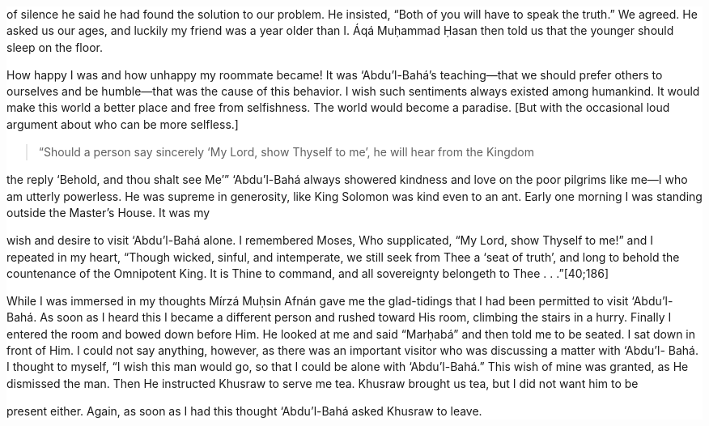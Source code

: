 of silence he said he had found the solution to our
problem. He insisted, “Both of you will have to
speak the truth.” We agreed. He asked us our ages,
and luckily my friend was a year older than I. Áqá
Muḥammad Ḥasan then told us that the younger should
sleep on the floor.

How happy I was and how unhappy my roommate
became! It was ‘Abdu’l-Bahá’s teaching—that we
should prefer others to ourselves and be humble—that
was the cause of this behavior. I wish such
sentiments always existed among humankind. It would
make this world a better place and free from
selfishness. The world would become a paradise. [But
with the occasional loud argument about who can be
more selfless.]

> “Should a person say sincerely ‘My Lord, show
Thyself to me’, he will hear from the Kingdom

the reply ‘Behold, and thou shalt see Me’”
‘Abdu’l-Bahá always showered kindness and love
on the poor pilgrims like me—I who am utterly
powerless. He was supreme in generosity, like King
Solomon was kind even to an ant. Early one morning I
was standing outside the Master’s House. It was my

wish and desire to visit ‘Abdu’l-Bahá alone. I
remembered Moses, Who supplicated, “My Lord, show
Thyself to me!” and I repeated in my heart, “Though
wicked, sinful, and intemperate, we still seek from
Thee a ‘seat of truth’, and long to behold the
countenance of the Omnipotent King. It is Thine to
command, and all sovereignty belongeth to
Thee . . .”[40;186]

While I was immersed in my thoughts Mírzá Muḥsin
Afnán gave me the glad-tidings that I had been
permitted to visit ‘Abdu’l-Bahá. As soon as I heard
this I became a different person and rushed toward
His room, climbing the stairs in a hurry. Finally I
entered the room and bowed down before Him. He
looked at me and said “Marḥabá” and then told me to
be seated. I sat down in front of Him. I could not
say anything, however, as there was an important
visitor who was discussing a matter with ‘Abdu’l-
Bahá. I thought to myself, “I wish this man would
go, so that I could be alone with ‘Abdu’l-Bahá.”
This wish of mine was granted, as He dismissed the
man. Then He instructed Khusraw to serve me tea.
Khusraw brought us tea, but I did not want him to be

present either. Again, as soon as I had this thought
‘Abdu’l-Bahá asked Khusraw to leave.
